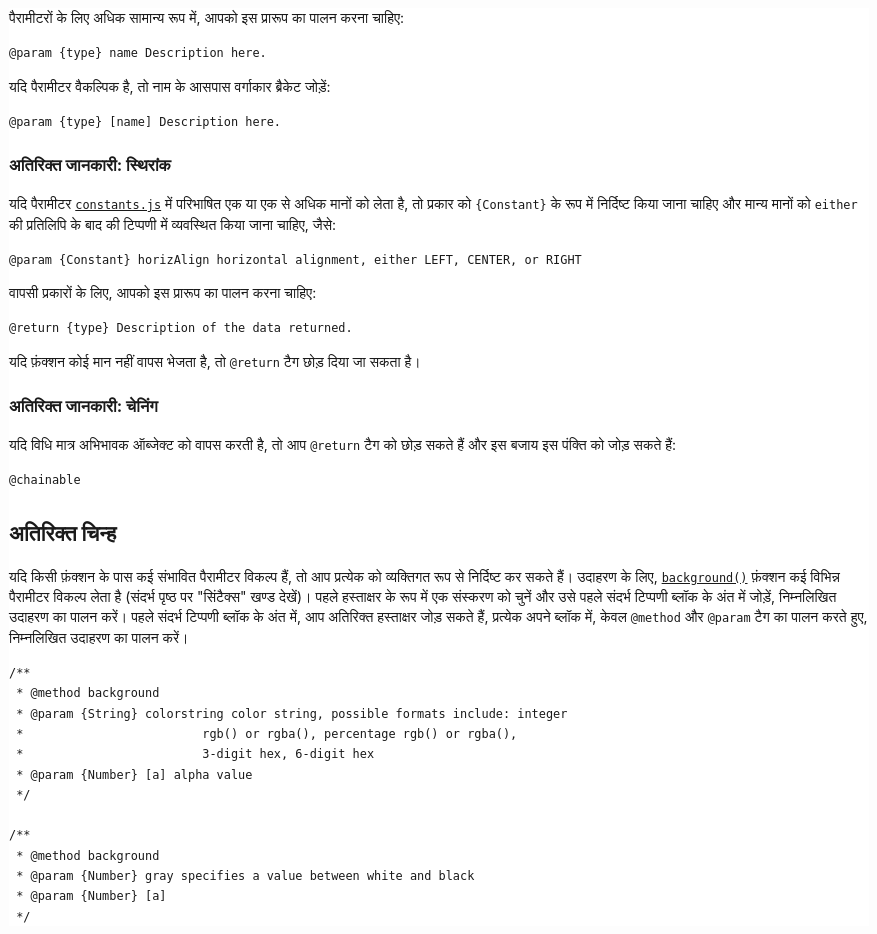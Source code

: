 पैरामीटरों के लिए अधिक सामान्य रूप में, आपको इस प्रारूप का पालन करना चाहिए:

```
@param {type} name Description here.
```

यदि पैरामीटर वैकल्पिक है, तो नाम के आसपास वर्गाकार ब्रैकेट जोड़ें:

```
@param {type} [name] Description here.
```


### अतिरिक्त जानकारी: स्थिरांक

यदि पैरामीटर [`constants.js`](https://github.com/processing/p5.js/blob/main/src/core/constants.js) में परिभाषित एक या एक से अधिक मानों को लेता है, तो प्रकार को `{Constant}` के रूप में निर्दिष्ट किया जाना चाहिए और मान्य मानों को `either` की प्रतिलिपि के बाद की टिप्पणी में व्यवस्थित किया जाना चाहिए, जैसे:

```
@param {Constant} horizAlign horizontal alignment, either LEFT, CENTER, or RIGHT
```

वापसी प्रकारों के लिए, आपको इस प्रारूप का पालन करना चाहिए:

```
@return {type} Description of the data returned.
```

यदि फ़ंक्शन कोई मान नहीं वापस भेजता है, तो `@return` टैग छोड़ दिया जा सकता है।


### अतिरिक्त जानकारी: चेनिंग

यदि विधि मात्र अभिभावक ऑब्जेक्ट को वापस करती है, तो आप `@return` टैग को छोड़ सकते हैं और इस बजाय इस पंक्ति को जोड़ सकते हैं:

```
@chainable
```


## अतिरिक्त चिन्ह

यदि किसी फ़ंक्शन के पास कई संभावित पैरामीटर विकल्प हैं, तो आप प्रत्येक को व्यक्तिगत रूप से निर्दिष्ट कर सकते हैं। उदाहरण के लिए, [`background()`](https://p5js.org/reference/#p5/background) फ़ंक्शन कई विभिन्न पैरामीटर विकल्प लेता है (संदर्भ पृष्ठ पर "सिंटैक्स" खण्ड देखें)। पहले हस्ताक्षर के रूप में एक संस्करण को चुनें और उसे पहले संदर्भ टिप्पणी ब्लॉक के अंत में जोड़ें, निम्नलिखित उदाहरण का पालन करें। पहले संदर्भ टिप्पणी ब्लॉक के अंत में, आप अतिरिक्त हस्ताक्षर जोड़ सकते हैं, प्रत्येक अपने ब्लॉक में, केवल `@method` और `@param` टैग का पालन करते हुए, निम्नलिखित उदाहरण का पालन करें।

```
/**
 * @method background
 * @param {String} colorstring color string, possible formats include: integer
 *                         rgb() or rgba(), percentage rgb() or rgba(),
 *                         3-digit hex, 6-digit hex
 * @param {Number} [a] alpha value
 */

/**
 * @method background
 * @param {Number} gray specifies a value between white and black
 * @param {Number} [a]
 */
```
